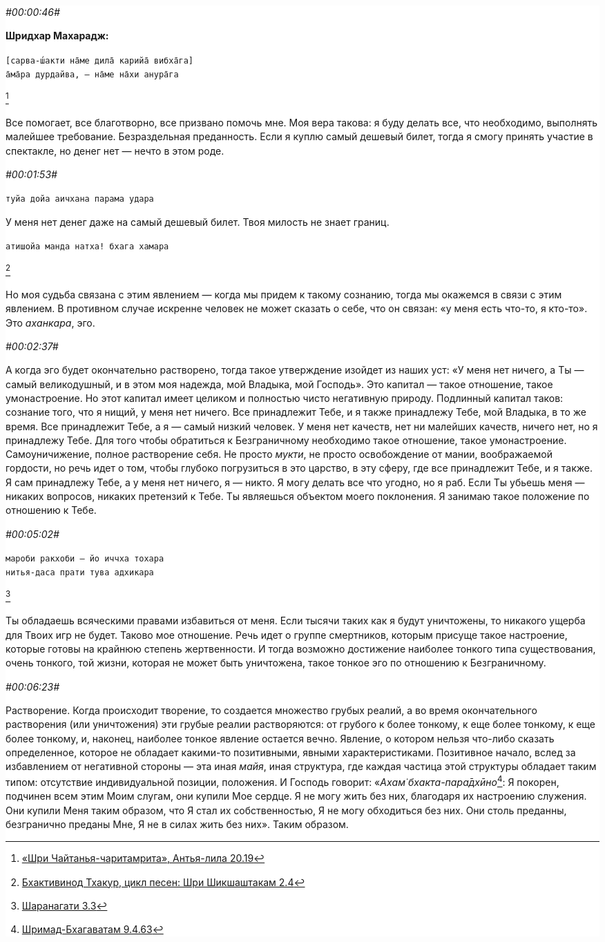 *#00:00:46#*

**Шридхар Махарадж:**

    [сарва-ш́акти на̄ме дила̄ карийа̄ вибха̄га]
    а̄ма̄ра дурдайва, — на̄ме на̄хи анура̄га
[^_ftn1]

Все помогает, все благотворно, все призвано помочь мне. Моя вера такова: я буду делать все, что необходимо, выполнять малейшее требование. Безраздельная преданность. Если я куплю самый дешевый билет, тогда я смогу принять участие в спектакле, но денег нет — нечто в этом роде.

*#00:01:53#*

    туйа дойа аичхана парама удара

У меня нет денег даже на самый дешевый билет. Твоя милость не знает границ.

    атишойа манда натха! бхага хамара
[^_ftn2]

Но моя судьба связана с этим явлением — когда мы придем к такому сознанию, тогда мы окажемся в связи с этим явлением. В противном случае искренне человек не может сказать о себе, что он связан: «у меня есть что-то, я кто-то». Это *аханкара*, эго.

*#00:02:37#*

А когда эго будет окончательно растворено, тогда такое утверждение изойдет из наших уст: «У меня нет ничего, а Ты — самый великодушный, и в этом моя надежда, мой Владыка, мой Господь». Это капитал — такое отношение, такое умонастроение. Но этот капитал имеет целиком и полностью чисто негативную природу. Подлинный капитал таков: сознание того, что я нищий, у меня нет ничего. Все принадлежит Тебе, и я также принадлежу Тебе, мой Владыка, в то же время. Все принадлежит Тебе, а я — самый низкий человек. У меня нет качеств, нет ни малейших качеств, ничего нет, но я принадлежу Тебе. Для того чтобы обратиться к Безграничному необходимо такое отношение, такое умонастроение. Самоуничижение, полное растворение себя. Не просто *мукти*, не просто освобождение от мании, воображаемой гордости, но речь идет о том, чтобы глубоко погрузиться в это царство, в эту сферу, где все принадлежит Тебе, и я также. Я сам принадлежу Тебе, а у меня нет ничего, я — никто. Я могу делать все что угодно, но я раб. Если Ты убьешь меня — никаких вопросов, никаких претензий к Тебе. Ты являешься объектом моего поклонения. Я занимаю такое положение по отношению к Тебе.

*#00:05:02#*

    мароби ракхоби — йо иччха тохара
    нитья-даса прати тува адхикара
[^_ftn3]

Ты обладаешь всяческими правами избавиться от меня. Если тысячи таких как я будут уничтожены, то никакого ущерба для Твоих игр не будет. Таково мое отношение. Речь идет о группе смертников, которым присуще такое настроение, которые готовы на крайнюю степень жертвенности. И тогда возможно достижение наиболее тонкого типа существования, очень тонкого, той жизни, которая не может быть уничтожена, такое тонкое эго по отношению к Безграничному.

*#00:06:23#*

Растворение. Когда происходит творение, то создается множество грубых реалий, а во время окончательного растворения (или уничтожения) эти грубые реалии растворяются: от грубого к более тонкому, к еще более тонкому, к еще более тонкому, и, наконец, наиболее тонкое явление остается вечно. Явление, о котором нельзя что-либо сказать определенное, которое не обладает какими-то позитивными, явными характеристиками. Позитивное начало, вслед за избавлением от негативной стороны — эта иная *майя*, иная структура, где каждая частица этой структуры обладает таким типом: отсутствие индивидуальной позиции, положения. И Господь говорит: «*Ахам̇ бхакта-пара̄дхӣно*[^_ftn4]: Я покорен, подчинен всем этим Моим слугам, они купили Мое сердце. Я не могу жить без них, благодаря их настроению служения. Они купили Меня таким образом, что Я стал их собственностью, Я не могу обходиться без них. Они столь преданны, безгранично преданы Мне, Я не в силах жить без них». Таким образом.


[^_ftn1]: [«Шри Чайтанья-чаритамрита», Антья-лила 20.19](../notes/shri-chajtanya-charitamrita-antya-lila/shri-chajtanya-charitamrita-antya-lila-20-19.md)
[^_ftn2]: [Бхактивинод Тхакур, цикл песен: Шри Шикшаштакам 2.4](../notes/bhaktivinod-thakur-cikl-pesen-shri-shikshashtakam/bhaktivinod-thakur-cikl-pesen-shri-shikshashtakam-2-4.md)
[^_ftn3]: [Шаранагати 3.3](../notes/sharanagati/sharanagati-3-3.md)
[^_ftn4]: [Шримад-Бхагаватам 9.4.63](../notes/shrimad-bhagavatam/shrimad-bhagavatam-9-4-63.md)
[^_ftn5]: [«Шри Чайтанья-чаритамрита», Мадхья-лила 8.282](../notes/shri-chajtanya-charitamrita-madhya-lila/shri-chajtanya-charitamrita-madhya-lila-8-282.md)
[^_ftn6]: Шрила Джаядев Госвами, «Гита Говинда».
[^_ftn7]: [«Шри Чайтанья-чаритамрита», Мадхья-лила 2.49](../notes/shri-chajtanya-charitamrita-madhya-lila/shri-chajtanya-charitamrita-madhya-lila-2-49.md)